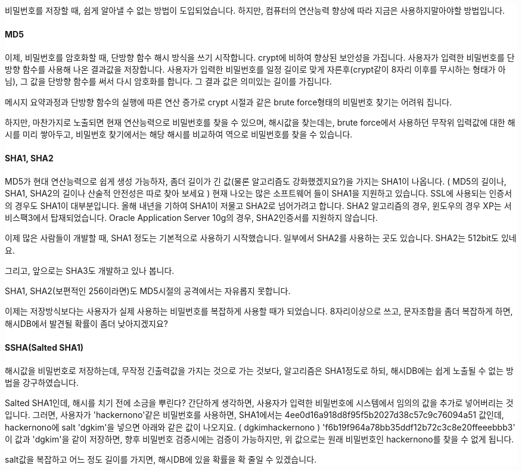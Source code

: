비밀번호를 저장할 때, 쉽게 알아낼 수 없는 방법이 도입되었습니다.
하지만, 컴퓨터의 연산능력 향상에 따라 지금은 사용하지말아야할 방법입니다.

#### MD5
이제, 비밀번호를 암호화할 때, 단방향 함수 해시 방식을 쓰기 시작합니다.
crypt에 비하여 향상된 보안성을 가집니다.
사용자가 입력한 비밀번호를 단방향 함수를 사용해 나온 결과값을 저장합니다.
사용자가 입력한 비밀번호를 일정 길이로 맞게 자른후(crypt같이 8자리 이후를 무시하는 형태가 아님),
그 값을 단방향 함수를 써서 다시 암호화를 합니다.
그 결과 값은 의미있는 길이를 가집니다.

메시지 요약과정과 단방향 함수의 실행에 따른 연산 증가로 crypt 시절과 같은
brute force형태의 비밀번호 찾기는 어려워 집니다.

하지만, 마찬가지로 노출되면 현재 연산능력으로 비밀번호를 찾을 수 있으며,
해시값을 찾는데는, brute force에서 사용하던 무작위 입력값에 대한 해시를 미리 쌓아두고,
비밀번호 찾기에서는 해당 해시를 비교하여 역으로 비밀번호를 찾을 수 있습니다.

#### SHA1, SHA2
MD5가 현대 연산능력으로 쉽게 생성 가능하자,
좀더 길이가 긴 값(물론 알고리즘도 강화했겠지요?)을 가지는 SHA1이 나옵니다.
( MD5의 길이나, SHA1, SHA2의 길이나 산술적 안전성은 따로 찾아 보세요 )
현재 나오는 많은 소프트웨어 들이 SHA1을 지원하고 있습니다.
SSL에 사용되는 인증서의 경우도 SHA1이 대부분입니다.
올해 내년을 기하여 SHA1이 저물고 SHA2로 넘어가려고 합니다.
SHA2 알고리즘의 경우, 윈도우의 경우 XP는 서비스팩3에서 탑재되었습니다.
Oracle Application Server 10g의 경우, SHA2인증서를 지원하지 않습니다.

이제 많은 사람들이 개발할 때, SHA1 정도는 기본적으로 사용하기 시작했습니다.
일부에서 SHA2를 사용하는 곳도 있습니다.
SHA2는 512bit도 있네요.

그리고, 앞으로는 SHA3도 개발하고 있나 봅니다.

SHA1, SHA2(보편적인 256이라면)도 MD5시절의 공격에서는 자유롭지 못합니다.

이제는 저장방식보다는 사용자가 실제 사용하는 비밀번호를 복잡하게 사용할 때가 되었습니다.
8자리이상으로 쓰고, 문자조합을 좀더 복잡하게 하면,
해시DB에서 발견될 확률이 좀더 낮아지겠지요?

#### SSHA(Salted SHA1)
해시값을 비밀번호로 저장하는데, 무작정 긴출력값을 가지는 것으로 가는 것보다,
알고리즘은 SHA1정도로 하되, 해시DB에는 쉽게 노출될 수 없는 방법을 강구하였습니다.

Salted SHA1인데, 해시를 치기 전에 소금을 뿌린다?
간단하게 생각하면, 사용자가 입력한 비밀번호에 시스템에서 임의의 값을 추가로 넣어버리는 것입니다.
그러면, 사용자가 'hackernono'같은 비밀번호를 사용하면,
SHA1에서는 4ee0d16a918d8f95f5b2027d38c57c9c76094a51 값인데,
hackernono에 salt 'dgkim'을 넣으면 아래와 같은 값이 나오지요. ( dgkimhackernono )
'f6b19f964a78bb35ddf12b72c3c8e20ffeeebbb3'
이 값과 'dgkim'을 같이 저장하면, 향후 비밀번호 검증시에는 검증이 가능하지만,
위 값으로는 원래 비밀번호인 hackernono를 찾을 수 없게 됩니다.

salt값을 복잡하고 어느 정도 길이를 가지면, 해시DB에 있을 확률을 확 줄일 수 있겠습니다.
